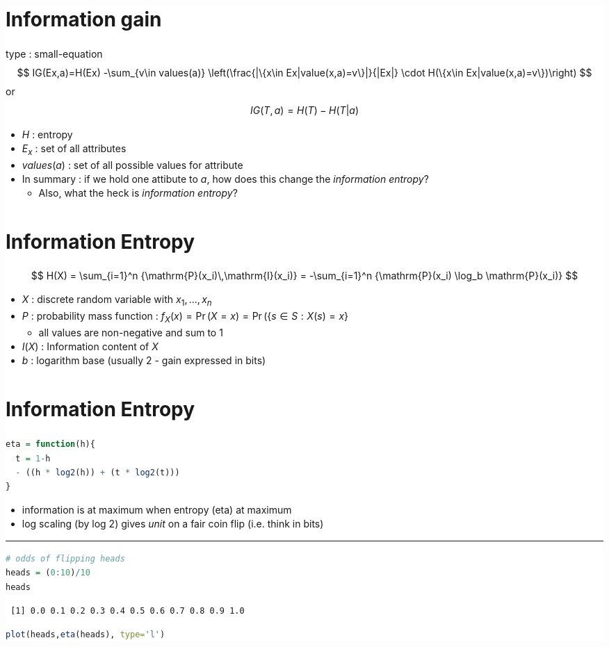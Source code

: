 Information gain  
====
type : small-equation
$$
IG(Ex,a)=H(Ex) -\sum_{v\in values(a)} \left(\frac{|\{x\in Ex|value(x,a)=v\}|}{|Ex|} \cdot H(\{x\in Ex|value(x,a)=v\})\right)
$$
or
$$
IG(T,a) = H(T) - H(T|a)
$$
- $H$ : entropy
- $E_x$ : set of all attributes
- $values(a)$ : set of all possible values for attribute
- In summary : if we hold one attibute to $a$, how does this change the *information entropy*?
  - Also, what the heck is *information entropy*?
  
Information Entropy
====
$$
H(X) = \sum_{i=1}^n {\mathrm{P}(x_i)\,\mathrm{I}(x_i)} = -\sum_{i=1}^n {\mathrm{P}(x_i) \log_b \mathrm{P}(x_i)}
$$
- $X$ : discrete random variable with ${x_1, ..., x_n}$
- $P$ : probability mass function  :  $f_X(x) = \Pr(X = x) = \Pr(\{s \in S: X(s) = x\}$
  - all values are non-negative and sum to 1
- $I(X)$ : Information content of $X$
- $b$ : logarithm base (usually 2 - gain expressed in bits)

Information Entropy
====

```r
eta = function(h){
  t = 1-h
  - ((h * log2(h)) + (t * log2(t)))
}
```
- information is at maximum when entropy (eta) at maximum
- log scaling (by log 2) gives *unit* on a fair coin flip (i.e. think in bits)

***

```r
# odds of flipping heads
heads = (0:10)/10
heads
```

```
 [1] 0.0 0.1 0.2 0.3 0.4 0.5 0.6 0.7 0.8 0.9 1.0
```

```r
plot(heads,eta(heads), type='l')
```
